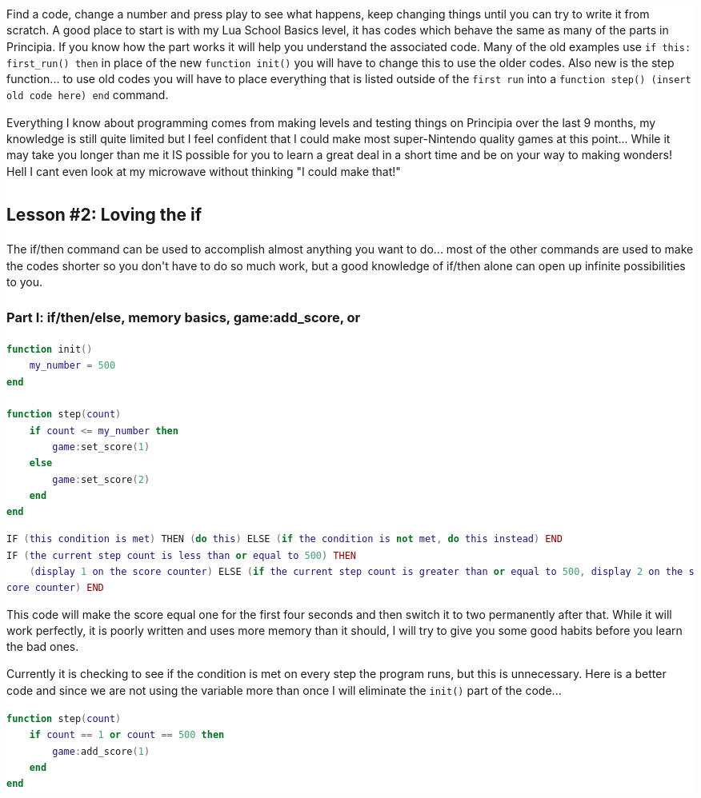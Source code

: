 Find a code, change a number and press play to see what happens, keep changing things until you can try to write it from scratch. A good place to start is with my Lua School Basics level, it has codes which behave the same as many of the parts in Principia. If you know how the part works it will help you understand the associated code. Many of the old examples use `if this:first_run() then` in place of the new `function init()` you will have to change this to use the older codes. Also new is the step function... to use old codes you will have to place everything that is listed outside of the `first run` into a `function step() (insert old code here) end` command.

Everything I know about programming comes from making levels and testing things on Principia over the last 9 months, my knowledge is still quite limited but I feel confident that I could make most super-Nintendo quality games at this point... While it may take you longer than me it IS possible for you to learn a great deal in a short time and be on your way to making wonders! Hell I cant even look at my microwave without thinking "I could make that!"

## Lesson #2: Loving the if
The if/then command can be used to accomplish almost anything you want to do... most of the other commands are used to make the codes shorter so you don't have to do so much work, but a good knowledge of if/then alone can open up infinite possibilities to you.

### Part I: if/then/else, memory basics, game:add_score, or

```lua
function init()
	my_number = 500
end

function step(count)
	if count <= my_number then
		game:set_score(1)
	else
		game:set_score(2)
	end
end
```

```lua
IF (this condition is met) THEN (do this) ELSE (if the condition is not met, do this instead) END
IF (the current step count is less than or equal to 500) THEN
	(display 1 on the score counter) ELSE (if the current step count is greater than or equal to 500, display 2 on the score counter) END
```

This code will make the score equal one for the first four seconds and then switch it to two permanently after that. While it will work perfectly, it is poorly written and uses more memory than it should, I will try to give you some good habits before you learn the bad ones.

Currently it is checking to see if the condition is met on every step the program runs, but this is unnecessary. Here is a better code and since we are not using the variable more than once I will eliminate the `init()` part of the code...

```lua
function step(count)
	if count == 1 or count == 500 then
		game:add_score(1)
	end
end
```
